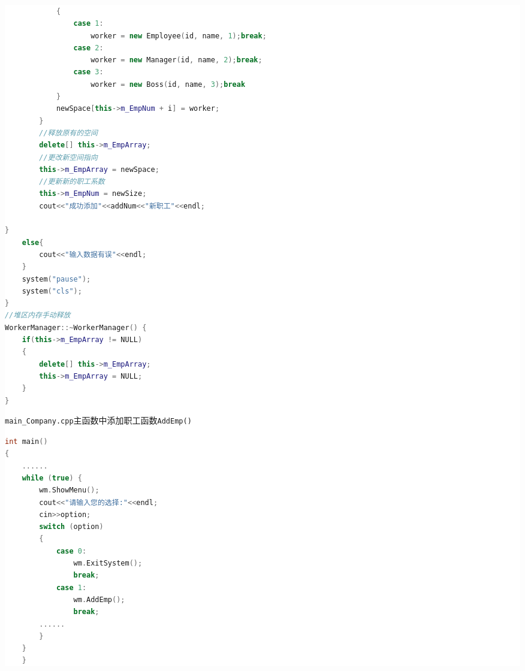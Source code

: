 ```cpp
            {
                case 1:
                    worker = new Employee(id, name, 1);break;
                case 2:
                    worker = new Manager(id, name, 2);break;
                case 3:
                    worker = new Boss(id, name, 3);break
            }
            newSpace[this->m_EmpNum + i] = worker;
        }
        //释放原有的空间
        delete[] this->m_EmpArray;
        //更改新空间指向
        this->m_EmpArray = newSpace;
        //更新新的职工系数
        this->m_EmpNum = newSize;
        cout<<"成功添加"<<addNum<<"新职工"<<endl;

}
    else{
        cout<<"输入数据有误"<<endl;
    }
    system("pause");
    system("cls");
}
//堆区内存手动释放
WorkerManager::~WorkerManager() {
    if(this->m_EmpArray != NULL)
    {
        delete[] this->m_EmpArray;
        this->m_EmpArray = NULL;
    }
}   
```

`main_Company.cpp`主函数中添加职工函数`AddEmp()`

```cpp
int main()
{
    ......
    while (true) {
        wm.ShowMenu();
        cout<<"请输入您的选择:"<<endl;
        cin>>option;
        switch (option)
        {
            case 0:
                wm.ExitSystem();
                break;
            case 1:
                wm.AddEmp();
                break;
 		......
        }
    }
    }
```
